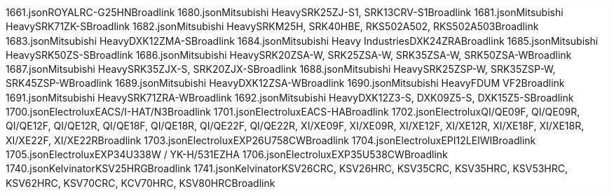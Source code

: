 <tr ><td class="file-td td_text">1661.json</td><td class="manufacturer-td td_text">ROYAL</td><td class="models-td td_text">RC-G25HN</td><td class="controller-td td_text">Broadlink</td></tr>
<tr ><td class="file-td td_text">1680.json</td><td class="manufacturer-td td_text">Mitsubishi Heavy</td><td class="models-td td_text">SRK25ZJ-S1, SRK13CRV-S1</td><td class="controller-td td_text">Broadlink</td></tr>
<tr ><td class="file-td td_text">1681.json</td><td class="manufacturer-td td_text">Mitsubishi Heavy</td><td class="models-td td_text">SRK71ZK-S</td><td class="controller-td td_text">Broadlink</td></tr>
<tr ><td class="file-td td_text">1682.json</td><td class="manufacturer-td td_text">Mitsubishi Heavy</td><td class="models-td td_text">SRKM25H, SRK40HBE, RKS502A502, RKS502A503</td><td class="controller-td td_text">Broadlink</td></tr>
<tr ><td class="file-td td_text">1683.json</td><td class="manufacturer-td td_text">Mitsubishi Heavy</td><td class="models-td td_text">DXK12ZMA-S</td><td class="controller-td td_text">Broadlink</td></tr>
<tr ><td class="file-td td_text">1684.json</td><td class="manufacturer-td td_text">Mitsubishi Heavy Industries</td><td class="models-td td_text">DXK24ZRA</td><td class="controller-td td_text">Broadlink</td></tr>
<tr ><td class="file-td td_text">1685.json</td><td class="manufacturer-td td_text">Mitsubishi Heavy</td><td class="models-td td_text">SRK50ZS-S</td><td class="controller-td td_text">Broadlink</td></tr>
<tr ><td class="file-td td_text">1686.json</td><td class="manufacturer-td td_text">Mitsubishi Heavy</td><td class="models-td td_text">SRK20ZSA-W, SRK25ZSA-W, SRK35ZSA-W, SRK50ZSA-W</td><td class="controller-td td_text">Broadlink</td></tr>
<tr ><td class="file-td td_text">1687.json</td><td class="manufacturer-td td_text">Mitsubishi Heavy</td><td class="models-td td_text">SRK35ZJX-S, SRK20ZJX-S</td><td class="controller-td td_text">Broadlink</td></tr>
<tr ><td class="file-td td_text">1688.json</td><td class="manufacturer-td td_text">Mitsubishi Heavy</td><td class="models-td td_text">SRK25ZSP-W, SRK35ZSP-W, SRK45ZSP-W</td><td class="controller-td td_text">Broadlink</td></tr>
<tr ><td class="file-td td_text">1689.json</td><td class="manufacturer-td td_text">Mitsubishi Heavy</td><td class="models-td td_text">DXK12ZSA-W</td><td class="controller-td td_text">Broadlink</td></tr>
<tr ><td class="file-td td_text">1690.json</td><td class="manufacturer-td td_text">Mitsubishi Heavy</td><td class="models-td td_text">FDUM VF2</td><td class="controller-td td_text">Broadlink</td></tr>
<tr ><td class="file-td td_text">1691.json</td><td class="manufacturer-td td_text">Mitsubishi Heavy</td><td class="models-td td_text">SRK71ZRA-W</td><td class="controller-td td_text">Broadlink</td></tr>
<tr ><td class="file-td td_text">1692.json</td><td class="manufacturer-td td_text">Mitsubishi Heavy</td><td class="models-td td_text">DXK12Z3-S, DXK09Z5-S, DXK15Z5-S</td><td class="controller-td td_text">Broadlink</td></tr>
<tr ><td class="file-td td_text">1700.json</td><td class="manufacturer-td td_text">Electrolux</td><td class="models-td td_text">EACS/I-HAT/N3</td><td class="controller-td td_text">Broadlink</td></tr>
<tr ><td class="file-td td_text">1701.json</td><td class="manufacturer-td td_text">Electrolux</td><td class="models-td td_text">EACS-HA</td><td class="controller-td td_text">Broadlink</td></tr>
<tr ><td class="file-td td_text">1702.json</td><td class="manufacturer-td td_text">Electrolux</td><td class="models-td td_text">QI/QE09F, QI/QE09R, QI/QE12F, QI/QE12R, QI/QE18F, QI/QE18R, QI/QE22F, QI/QE22R, XI/XE09F, XI/XE09R, XI/XE12F, XI/XE12R, XI/XE18F, XI/XE18R, XI/XE22F, XI/XE22R</td><td class="controller-td td_text">Broadlink</td></tr>
<tr ><td class="file-td td_text">1703.json</td><td class="manufacturer-td td_text">Electrolux</td><td class="models-td td_text">EXP26U758CW</td><td class="controller-td td_text">Broadlink</td></tr>
<tr ><td class="file-td td_text">1704.json</td><td class="manufacturer-td td_text">Electrolux</td><td class="models-td td_text">EPI12LEIWI</td><td class="controller-td td_text">Broadlink</td></tr>
<tr ><td class="file-td td_text">1705.json</td><td class="manufacturer-td td_text">Electrolux</td><td class="models-td td_text">EXP34U338W / YK-H/531E</td><td class="controller-td td_text">ZHA</td></tr>
<tr ><td class="file-td td_text">1706.json</td><td class="manufacturer-td td_text">Electrolux</td><td class="models-td td_text">EXP35U538CW</td><td class="controller-td td_text">Broadlink</td></tr>
<tr ><td class="file-td td_text">1740.json</td><td class="manufacturer-td td_text">Kelvinator</td><td class="models-td td_text">KSV25HRG</td><td class="controller-td td_text">Broadlink</td></tr>
<tr ><td class="file-td td_text">1741.json</td><td class="manufacturer-td td_text">Kelvinator</td><td class="models-td td_text">KSV26CRC, KSV26HRC, KSV35CRC, KSV35HRC, KSV53HRC, KSV62HRC, KSV70CRC, KCV70HRC, KSV80HRC</td><td class="controller-td td_text">Broadlink</td></tr>